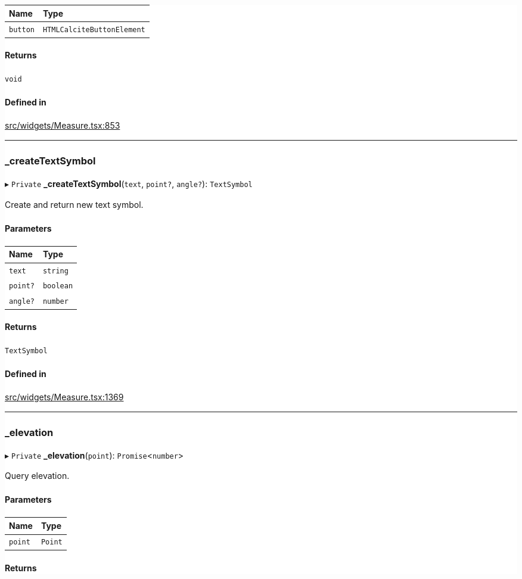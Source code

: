 | Name | Type |
| :------ | :------ |
| `button` | `HTMLCalciteButtonElement` |

#### Returns

`void`

#### Defined in

[src/widgets/Measure.tsx:853](https://github.com/CityOfVernonia/core/blob/ba79e76/src/widgets/Measure.tsx#L853)

___

### \_createTextSymbol

▸ `Private` **_createTextSymbol**(`text`, `point?`, `angle?`): `TextSymbol`

Create and return new text symbol.

#### Parameters

| Name | Type |
| :------ | :------ |
| `text` | `string` |
| `point?` | `boolean` |
| `angle?` | `number` |

#### Returns

`TextSymbol`

#### Defined in

[src/widgets/Measure.tsx:1369](https://github.com/CityOfVernonia/core/blob/ba79e76/src/widgets/Measure.tsx#L1369)

___

### \_elevation

▸ `Private` **_elevation**(`point`): `Promise`<`number`\>

Query elevation.

#### Parameters

| Name | Type |
| :------ | :------ |
| `point` | `Point` |

#### Returns
